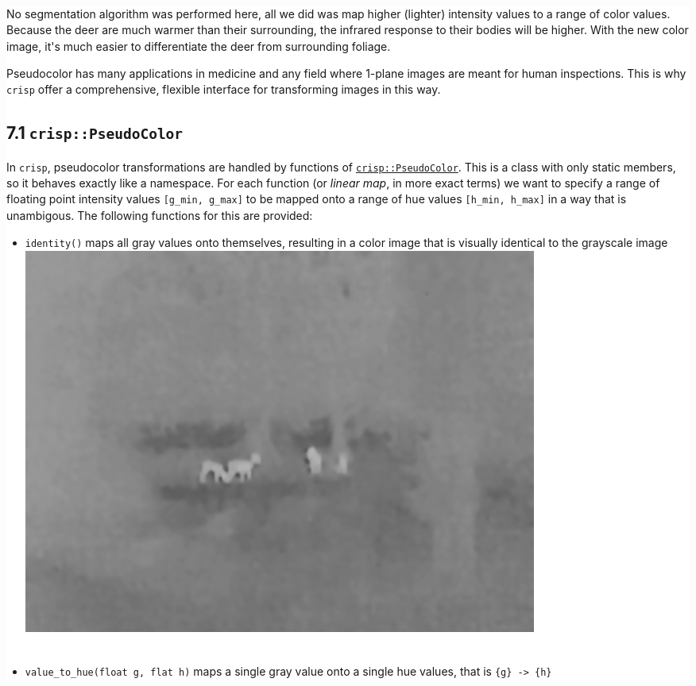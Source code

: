 No segmentation algorithm was performed here, all we did was map higher (lighter) intensity values to a range of color values. Because the deer are much warmer than their surrounding, the infrared response to their bodies will be higher. With the new color image, it's much easier to differentiate the deer from surrounding foliage. 

Pseudocolor has many applications in medicine and any field where 1-plane images are meant for human inspections. This is why ``crisp`` offer a comprehensive, flexible interface for transforming images in this way.

## 7.1 ``crisp::PseudoColor``

In ``crisp``, pseudocolor transformations are handled by functions of [``crisp::PseudoColor``](../../include/pseudocolor_mapping.hpp). This is a class with only static members, so it behaves exactly like a namespace. For each function (or *linear map*, in more exact terms) we want to specify a range of floating point intensity values ``[g_min, g_max]`` to be mapped onto a range of hue values ``[h_min, h_max]`` in a way that is unambigous. The following functions for this are provided:

+ ``identity()`` maps all gray values onto themselves, resulting in a color image that is visually identical to the grayscale image<br>
  ![](./.resources/infrared_deer.png)<br><br>
  
+ ``value_to_hue(float g, flat h)`` maps a single gray value onto a single hue values, that is ``{g} -> {h}``<br>